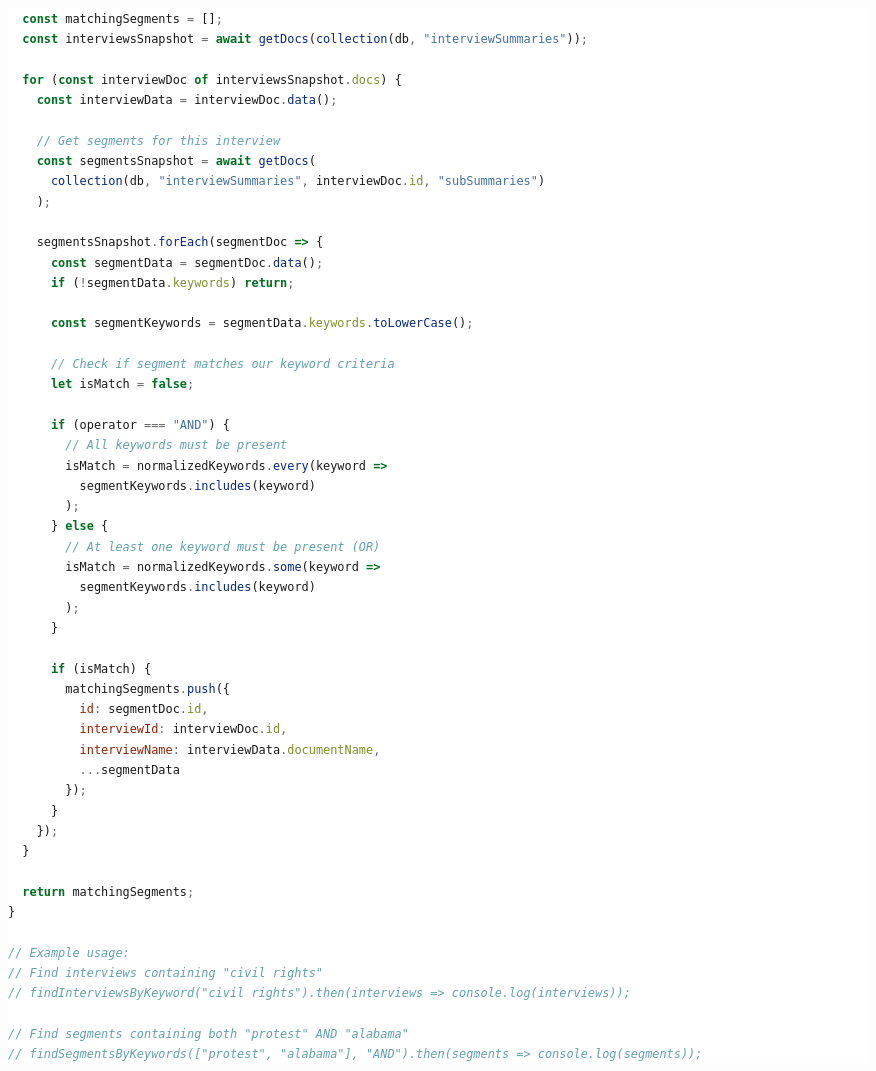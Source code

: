 ```javascript
  const matchingSegments = [];
  const interviewsSnapshot = await getDocs(collection(db, "interviewSummaries"));
  
  for (const interviewDoc of interviewsSnapshot.docs) {
    const interviewData = interviewDoc.data();
    
    // Get segments for this interview
    const segmentsSnapshot = await getDocs(
      collection(db, "interviewSummaries", interviewDoc.id, "subSummaries")
    );
    
    segmentsSnapshot.forEach(segmentDoc => {
      const segmentData = segmentDoc.data();
      if (!segmentData.keywords) return;
      
      const segmentKeywords = segmentData.keywords.toLowerCase();
      
      // Check if segment matches our keyword criteria
      let isMatch = false;
      
      if (operator === "AND") {
        // All keywords must be present
        isMatch = normalizedKeywords.every(keyword => 
          segmentKeywords.includes(keyword)
        );
      } else {
        // At least one keyword must be present (OR)
        isMatch = normalizedKeywords.some(keyword => 
          segmentKeywords.includes(keyword)
        );
      }
      
      if (isMatch) {
        matchingSegments.push({
          id: segmentDoc.id,
          interviewId: interviewDoc.id,
          interviewName: interviewData.documentName,
          ...segmentData
        });
      }
    });
  }
  
  return matchingSegments;
}

// Example usage:
// Find interviews containing "civil rights"
// findInterviewsByKeyword("civil rights").then(interviews => console.log(interviews));

// Find segments containing both "protest" AND "alabama"
// findSegmentsByKeywords(["protest", "alabama"], "AND").then(segments => console.log(segments));
```
